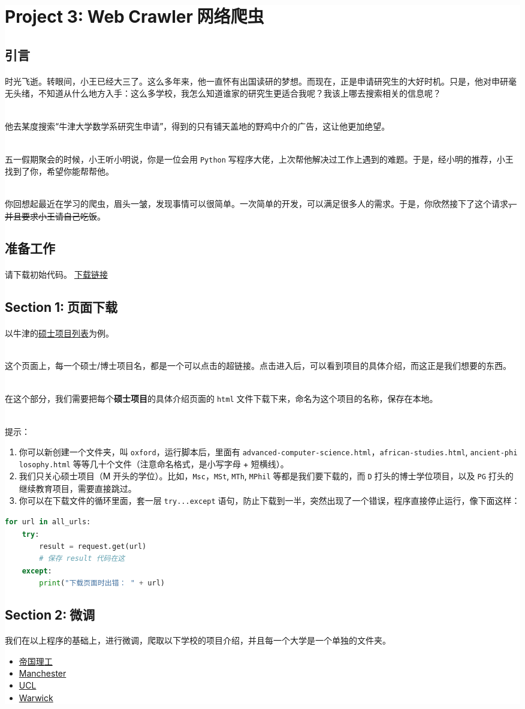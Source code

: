 # Project 3: Web Crawler 网络爬虫

## 引言
时光飞逝。转眼间，小王已经大三了。这么多年来，他一直怀有出国读研的梦想。而现在，正是申请研究生的大好时机。只是，他对申研毫无头绪，不知道从什么地方入手：这么多学校，我怎么知道谁家的研究生更适合我呢？我该上哪去搜索相关的信息呢？  
<br>

他去某度搜索“牛津大学数学系研究生申请”，得到的只有铺天盖地的野鸡中介的广告，这让他更加绝望。  
<br>

五一假期聚会的时候，小王听小明说，你是一位会用 `Python` 写程序大佬，上次帮他解决过工作上遇到的难题。于是，经小明的推荐，小王找到了你，希望你能帮帮他。  
<br>

你回想起最近在学习的爬虫，眉头一皱，发现事情可以很简单。一次简单的开发，可以满足很多人的需求。于是，你欣然接下了这个请求<strike>，并且要求小王请自己吃饭</strike>。

## 准备工作
请下载初始代码。
[下载链接](./code/web-crawler.zip)


## Section 1: 页面下载
以牛津的[硕士项目列表](https://www.ox.ac.uk/admissions/graduate/courses/courses-a-z-listing)为例。  
<br>

这个页面上，每一个硕士/博士项目名，都是一个可以点击的超链接。点击进入后，可以看到项目的具体介绍，而这正是我们想要的东西。  
<br>

在这个部分，我们需要把每个**硕士项目**的具体介绍页面的 `html` 文件下载下来，命名为这个项目的名称，保存在本地。  
<br>

提示：  
1. 你可以新创建一个文件夹，叫 `oxford`，运行脚本后，里面有 `advanced-computer-science.html`，`african-studies.html`, `ancient-philosophy.html` 等等几十个文件（注意命名格式，是小写字母 + 短横线）。
2. 我们只关心硕士项目（M 开头的学位）。比如，`Msc`，`MSt`, `MTh`, `MPhil` 等都是我们要下载的，而 `D` 打头的博士学位项目，以及 `PG` 打头的继续教育项目，需要直接跳过。
3. 你可以在下载文件的循环里面，套一层 `try...except` 语句，防止下载到一半，突然出现了一个错误，程序直接停止运行，像下面这样：
```python
for url in all_urls:
    try:
        result = request.get(url)
        # 保存 result 代码在这
    except:
        print("下载页面时出错： " + url)
```


## Section 2: 微调
我们在以上程序的基础上，进行微调，爬取以下学校的项目介绍，并且每一个大学是一个单独的文件夹。  
- [帝国理工](https://www.imperial.ac.uk/study/pg/courses/)  
- [Manchester](https://www.manchester.ac.uk/study/masters/courses/list/)  
- [UCL](https://www.ucl.ac.uk/prospective-students/graduate/taught-degrees)  
- [Warwick](https://warwick.ac.uk/study/postgraduate/taught/courses-2021/)  
